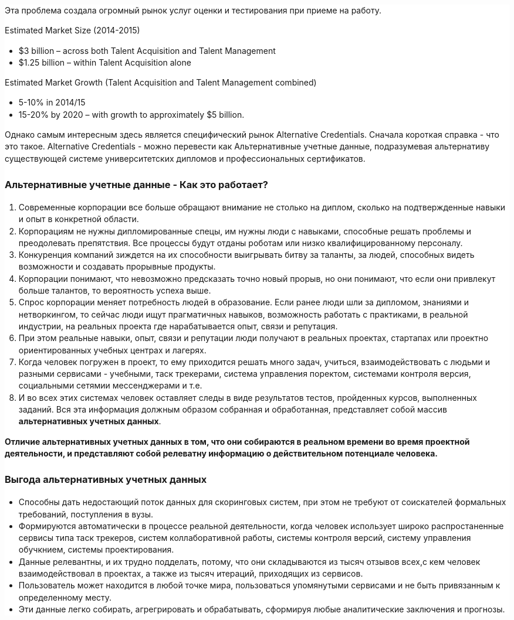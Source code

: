 Эта проблема создала огромный рынок услуг оценки и тестирования при приеме на работу.

Estimated  Market  Size  (2014-2015)   

* $3  billion  –  across  both  Talent  Acquisition  and  Talent  Management   
* $1.25  billion  –  within  Talent  Acquisition  alone

Estimated  Market  Growth  (Talent  Acquisition  and  Talent  Management  combined) 

* 5-10%  in  2014/15
* 15-20%  by  2020  –  with  growth  to  approximately  $5 billion. 

Однако самым интересным здесь является специфический рынок Alternative Credentials. Сначала короткая справка - что это такое. Alternative Credentials - можно перевести как Альтернативные учетные данные, подразумевая альтернативу существующей системе университетских дипломов и профессиональных сертификатов. 

### Альтернативные учетные данные - Как это работает? 

1. Современные корпорации все больше обращают внимание не столько на диплом, сколько на подтвержденные навыки и опыт в конкретной области. 
2. Корпорациям не нужны дипломированные спецы, им нужны люди с навыками, способные решать проблемы и преодолевать препятствия. Все процессы будут отданы роботам или низко квалифицированному персоналу. 
3. Конкуренция компаний зиждется на их способности выигрывать битву за таланты, за людей, способных видеть возможности и создавать прорывные продукты. 
4. Корпорации понимают, что невозможно предсказать точно новый прорыв, но они понимают, что если они привлекут больше талантов, то вероятность успеха выше. 
5. Спрос корпорации меняет потребность людей в образование. Если ранее люди шли за дипломом, знаниями и нетворкингом, то сейчас люди ищут  прагматичных навыков, возможность работать с практиками, в реальной индустрии, на реальных проекта где нарабатывается опыт, связи и репутация. 
6. При этом реальные навыки, опыт, связи и репутации люди получают в реальных проектах, стартапах или проектно ориентированных учебных центрах и лагерях. 
7. Когда человек погружен в проект, то ему приходится решать много задач, учиться, взаимодействовать с людьми и разными сервисами - учебными, таск трекерами, система управления поректом, системами контроля версия, социальными сетямии мессенджерами и т.е. 
8. И во всех этих системах человек оставляет следы в виде результатов тестов, пройденных курсов, выполненных заданий. Вся эта информация должным образом собранная и обработанная, представляет собой массив **альтернативных учетных данных**. 

**Отличие альтернативных учетных данных в том, что они собираются в реальном времени во время проектной деятельности, и представляют собой релеватну информацию о действительном потенциале человека.**

### Выгода альтернативных учетных данных

* Cпособны дать недостающий поток данных для скоринговых систем, при этом не требуют от соискателей формальных требований, поступления в вузы.
* Формируются автоматически в процессе реальной деятельности, когда человек использует широко распростаненные сервисы типа таск трекеров, систем коллаборативной работы, системы контроля версий, систему управления обучкнием, системы проектирования.
* Данные релевантны, и их трудно подделать, потому, что они складываются из тысяч отзывов всех,с кем человек взаимодействовал в проектах, а также из тысяч итераций, приходящих из сервисов.
* Пользователь может находится в любой точке мира, пользоваться упомянутыми сервисами и не быть привязанным к определенному месту.
* Эти данные легко собирать, агрегрировать и обрабатывать, сформируя любые аналитические заключения и прогнозы.
